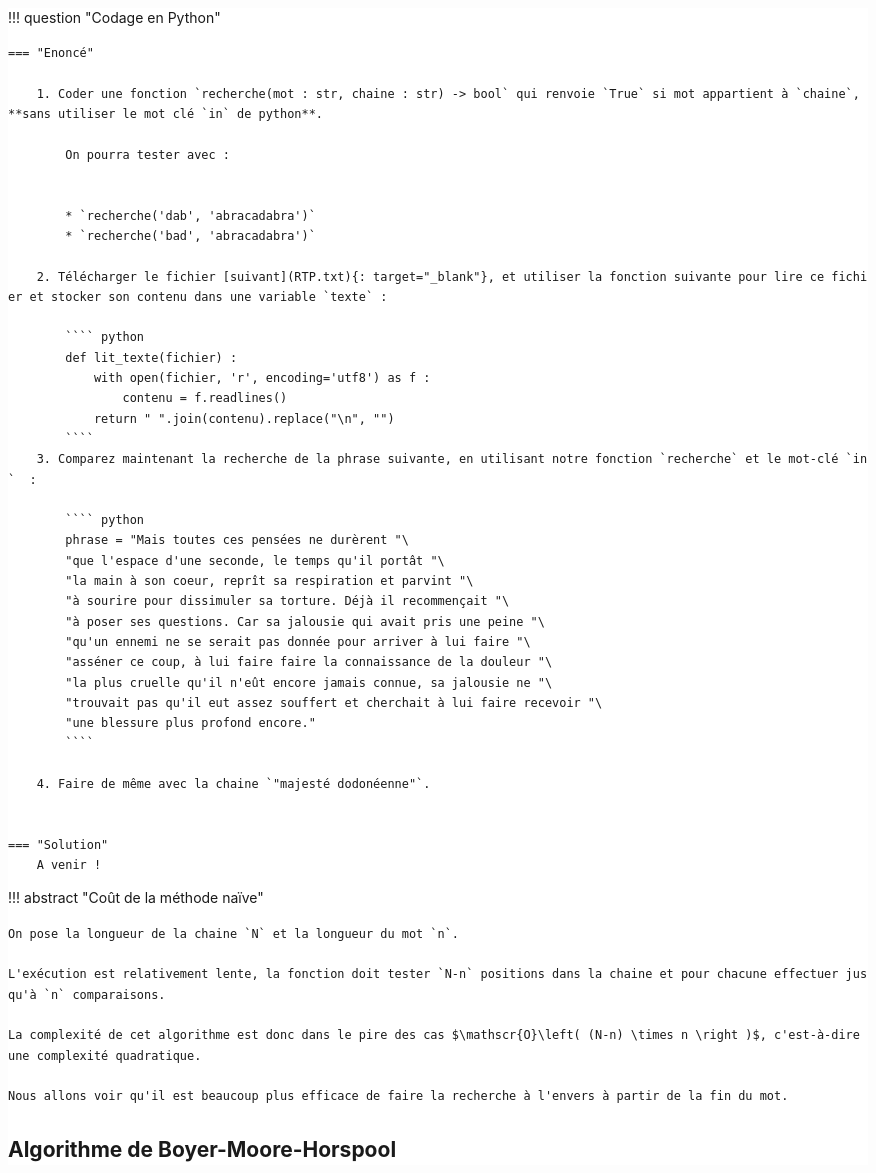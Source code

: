 !!! question "Codage en Python"

	=== "Enoncé"
		
		1. Coder une fonction `recherche(mot : str, chaine : str) -> bool` qui renvoie `True` si mot appartient à `chaine`, **sans utiliser le mot clé `in` de python**.
		
			On pourra tester avec :
			
			
			* `recherche('dab', 'abracadabra')`
			* `recherche('bad', 'abracadabra')`
			
		2. Télécharger le fichier [suivant](RTP.txt){: target="_blank"}, et utiliser la fonction suivante pour lire ce fichier et stocker son contenu dans une variable `texte` :
		
			```` python
			def lit_texte(fichier) :
				with open(fichier, 'r', encoding='utf8') as f :
					contenu = f.readlines()
				return " ".join(contenu).replace("\n", "")
			````
		3. Comparez maintenant la recherche de la phrase suivante, en utilisant notre fonction `recherche` et le mot-clé `in`  :
		
			```` python
			phrase = "Mais toutes ces pensées ne durèrent "\
			"que l'espace d'une seconde, le temps qu'il portât "\
			"la main à son coeur, reprît sa respiration et parvint "\
			"à sourire pour dissimuler sa torture. Déjà il recommençait "\
			"à poser ses questions. Car sa jalousie qui avait pris une peine "\
			"qu'un ennemi ne se serait pas donnée pour arriver à lui faire "\
			"asséner ce coup, à lui faire faire la connaissance de la douleur "\
			"la plus cruelle qu'il n'eût encore jamais connue, sa jalousie ne "\
			"trouvait pas qu'il eut assez souffert et cherchait à lui faire recevoir "\
			"une blessure plus profond encore."
			````
			
		4. Faire de même avec la chaine `"majesté dodonéenne"`.
		
		
	=== "Solution"
		A venir !

!!! abstract "Coût de la méthode naïve"

	On pose la longueur de la chaine `N` et la longueur du mot `n`.

	L'exécution est relativement lente, la fonction doit tester `N-n` positions dans la chaine et pour chacune effectuer jusqu'à `n` comparaisons.

	La complexité de cet algorithme est donc dans le pire des cas $\mathscr{O}\left( (N-n) \times n \right )$, c'est-à-dire une complexité quadratique. 
	
	Nous allons voir qu'il est beaucoup plus efficace de faire la recherche à l'envers à partir de la fin du mot.

## Algorithme de Boyer-Moore-Horspool
